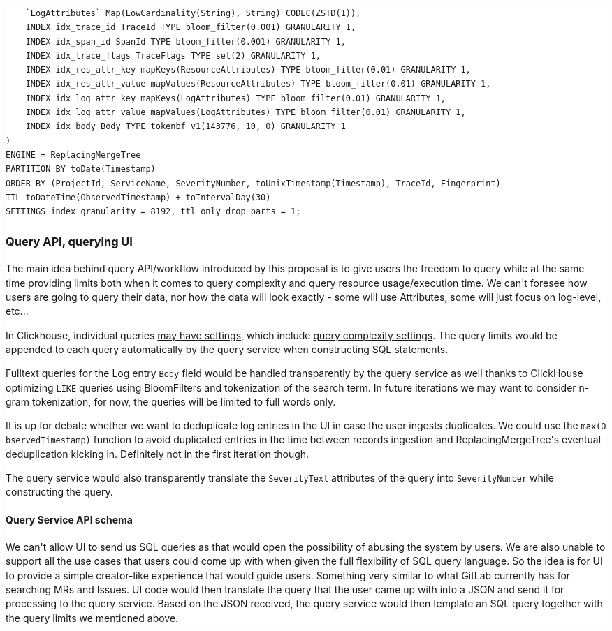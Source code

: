 ```plaintext
    `LogAttributes` Map(LowCardinality(String), String) CODEC(ZSTD(1)),
    INDEX idx_trace_id TraceId TYPE bloom_filter(0.001) GRANULARITY 1,
    INDEX idx_span_id SpanId TYPE bloom_filter(0.001) GRANULARITY 1,
    INDEX idx_trace_flags TraceFlags TYPE set(2) GRANULARITY 1,
    INDEX idx_res_attr_key mapKeys(ResourceAttributes) TYPE bloom_filter(0.01) GRANULARITY 1,
    INDEX idx_res_attr_value mapValues(ResourceAttributes) TYPE bloom_filter(0.01) GRANULARITY 1,
    INDEX idx_log_attr_key mapKeys(LogAttributes) TYPE bloom_filter(0.01) GRANULARITY 1,
    INDEX idx_log_attr_value mapValues(LogAttributes) TYPE bloom_filter(0.01) GRANULARITY 1,
    INDEX idx_body Body TYPE tokenbf_v1(143776, 10, 0) GRANULARITY 1
)
ENGINE = ReplacingMergeTree
PARTITION BY toDate(Timestamp)
ORDER BY (ProjectId, ServiceName, SeverityNumber, toUnixTimestamp(Timestamp), TraceId, Fingerprint)
TTL toDateTime(ObservedTimestamp) + toIntervalDay(30)
SETTINGS index_granularity = 8192, ttl_only_drop_parts = 1;
```

### Query API, querying UI

The main idea behind query API/workflow introduced by this proposal is to give users the freedom to query while at the same time providing limits both when it comes to query complexity and query resource usage/execution time.
We can't foresee how users are going to query their data, nor how the data will look exactly - some will use Attributes, some will just focus on log-level, etc...

In Clickhouse, individual queries [may have settings](https://clickhouse.com/docs/knowledgebase/configure-a-user-setting), which include [query complexity settings](https://clickhouse.com/docs/en/operations/settings/query-complexity).
The query limits would be appended to each query automatically by the query service when constructing SQL statements.

Fulltext queries for the Log entry `Body` field would be handled transparently by the query service as well thanks to ClickHouse optimizing `LIKE` queries using BloomFilters and tokenization of the search term.
In future iterations we may want to consider n-gram tokenization, for now, the queries will be limited to full words only.

It is up for debate whether we want to deduplicate log entries in the UI in case the user ingests duplicates.
We could use the `max(ObservedTimestamp)` function to avoid duplicated entries in the time between records ingestion and ReplacingMergeTree's eventual deduplication kicking in.
Definitely not in the first iteration though.

The query service would also transparently translate the `SeverityText` attributes of the query into `SeverityNumber` while constructing the query.

#### Query Service API schema

We can't allow UI to send us SQL queries as that would open the possibility of abusing the system by users.
We are also unable to support all the use cases that users could come up with when given the full flexibility of SQL query language.
So the idea is for UI to provide a simple creator-like experience that would guide users.
Something very similar to what GitLab currently has for searching MRs and Issues.
UI code would then translate the query that the user came up with into a JSON and send it for processing to the query service.
Based on the JSON received, the query service would then template an SQL query together with the query limits we mentioned above.
